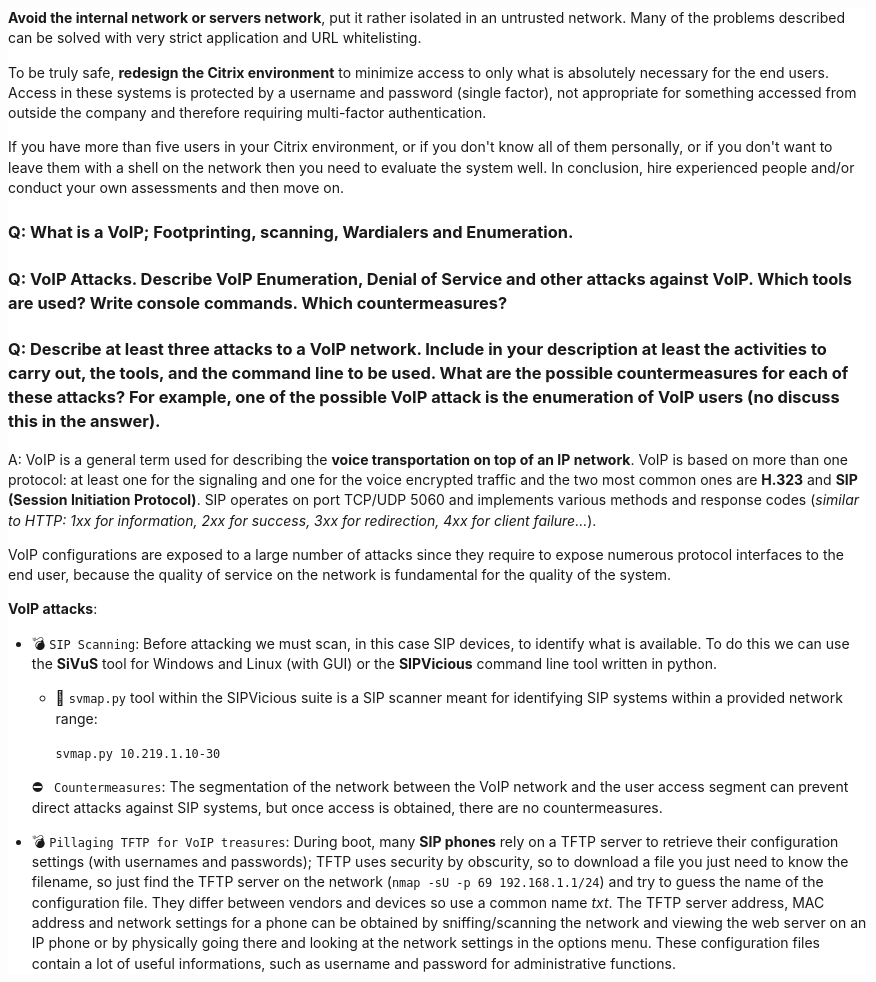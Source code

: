 **Avoid the internal network or servers network**, put it rather isolated in an untrusted network. Many of the problems described can be solved with very strict application and URL whitelisting.

To be truly safe, **redesign the Citrix environment** to minimize access to only what is absolutely necessary for the end users. Access in these systems is protected by a username and password (single factor), not appropriate for something accessed from outside the company and therefore requiring multi-factor authentication.

If you have more than five users in your Citrix environment, or if you don't know all of them personally, or if you don't want to leave them with a shell on the network then you need to evaluate the system well. In conclusion, hire experienced people and/or conduct your own assessments and then move on.

### Q: What is a VoIP; Footprinting, scanning, Wardialers and Enumeration.

### Q: VoIP Attacks. Describe VoIP Enumeration, Denial of Service and other attacks against VoIP. Which tools are used? Write console commands. Which countermeasures?

### Q: Describe at least three attacks to a VoIP network. Include in your description at least the activities to carry out, the tools, and the command line to be used. What are the possible countermeasures for each of these attacks? For example, one of the possible VoIP attack is the enumeration of VoIP users (no discuss this in the answer).

A: VoIP is a general term used for describing the **voice transportation on top of an IP network**. VoIP is based on more than one protocol: at least one for the signaling and one for the voice encrypted traffic and the two most common ones are **H.323** and **SIP (Session Initiation Protocol)**. SIP operates on port TCP/UDP 5060 and implements various methods and response codes (*similar to HTTP: 1xx for information, 2xx for success, 3xx for redirection, 4xx for client failure…*). 

VoIP configurations are exposed to a large number of attacks since they require to expose numerous protocol interfaces to the end user, because the quality of service on the network is fundamental for the quality of the system.

**VoIP attacks**:

- &#128163; `SIP Scanning`: Before attacking we must scan, in this case SIP devices, to identify what is available. To do this we can use the **SiVuS** tool for Windows and Linux (with GUI) or the **SIPVicious** command line tool written in python. 

	- &#128295; `svmap.py` tool within the SIPVicious suite is a SIP scanner meant for identifying SIP systems within a provided network range:

      ```sh
      svmap.py 10.219.1.10-30 
      ```

	&#9940; ` Countermeasures`: The segmentation of the network between the VoIP network and the user access segment can prevent direct attacks against SIP systems, but once access is obtained, there are no countermeasures.

- &#128163; `Pillaging TFTP for VoIP treasures`: During boot, many **SIP phones** rely on a TFTP server to retrieve their configuration settings (with usernames and passwords); TFTP uses security by obscurity, so to download a file you just need to know the filename, so just find the TFTP server on the network (`nmap -sU -p 69 192.168.1.1/24`) and try to guess the name of the configuration file.
	They differ between vendors and devices so use a common name *txt*. The TFTP server address, MAC address and network settings for a phone can be obtained by sniffing/scanning the network and viewing the web server on an IP phone or by physically going there and looking at the network settings in the options menu. These configuration files contain a lot of useful informations, such as username and password for administrative functions.
